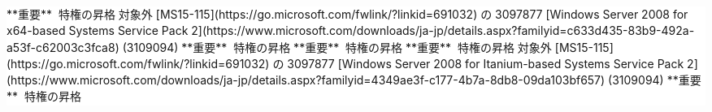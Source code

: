 </td>
<td style="border:1px solid black;">
**重要**   
特権の昇格

</td>
<td style="border:1px solid black;">
対象外

</td>
<td style="border:1px solid black;">
[MS15-115](https://go.microsoft.com/fwlink/?linkid=691032) の 3097877

</td>
</tr>
<tr>
<td style="border:1px solid black;">
[Windows Server 2008 for x64-based Systems Service Pack 2](https://www.microsoft.com/downloads/ja-jp/details.aspx?familyid=c633d435-83b9-492a-a53f-c62003c3fca8)  
(3109094)

</td>
<td style="border:1px solid black;">
**重要**   
特権の昇格

</td>
<td style="border:1px solid black;">
**重要**   
特権の昇格

</td>
<td style="border:1px solid black;">
**重要**   
特権の昇格

</td>
<td style="border:1px solid black;">
対象外

</td>
<td style="border:1px solid black;">
[MS15-115](https://go.microsoft.com/fwlink/?linkid=691032) の 3097877

</td>
</tr>
<tr>
<td style="border:1px solid black;">
[Windows Server 2008 for Itanium-based Systems Service Pack 2](https://www.microsoft.com/downloads/ja-jp/details.aspx?familyid=4349ae3f-c177-4b7a-8db8-09da103bf657)  
(3109094)

</td>
<td style="border:1px solid black;">
**重要**   
特権の昇格
